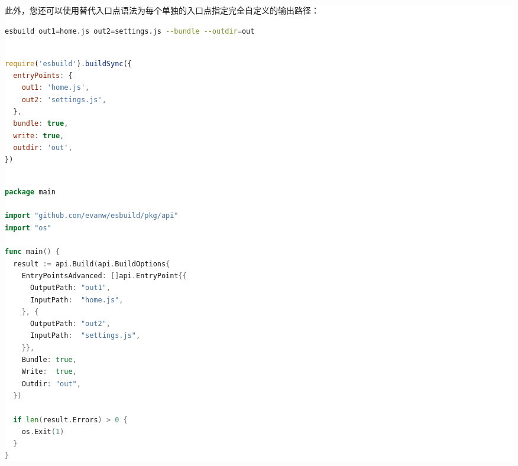 此外，您还可以使用替代入口点语法为每个单独的入口点指定完全自定义的输出路径：

<CodeGroup>
<CodeGroupItem title="cli">

```sh
esbuild out1=home.js out2=settings.js --bundle --outdir=out
```

</CodeGroupItem>
<CodeGroupItem title="js">

```js

require('esbuild').buildSync({
  entryPoints: {
    out1: 'home.js',
    out2: 'settings.js',
  },
  bundle: true,
  write: true,
  outdir: 'out',
})
```

</CodeGroupItem>
<CodeGroupItem title="go">

```go

package main

import "github.com/evanw/esbuild/pkg/api"
import "os"

func main() {
  result := api.Build(api.BuildOptions{
    EntryPointsAdvanced: []api.EntryPoint{{
      OutputPath: "out1",
      InputPath:  "home.js",
    }, {
      OutputPath: "out2",
      InputPath:  "settings.js",
    }},
    Bundle: true,
    Write:  true,
    Outdir: "out",
  })

  if len(result.Errors) > 0 {
    os.Exit(1)
  }
}
```
